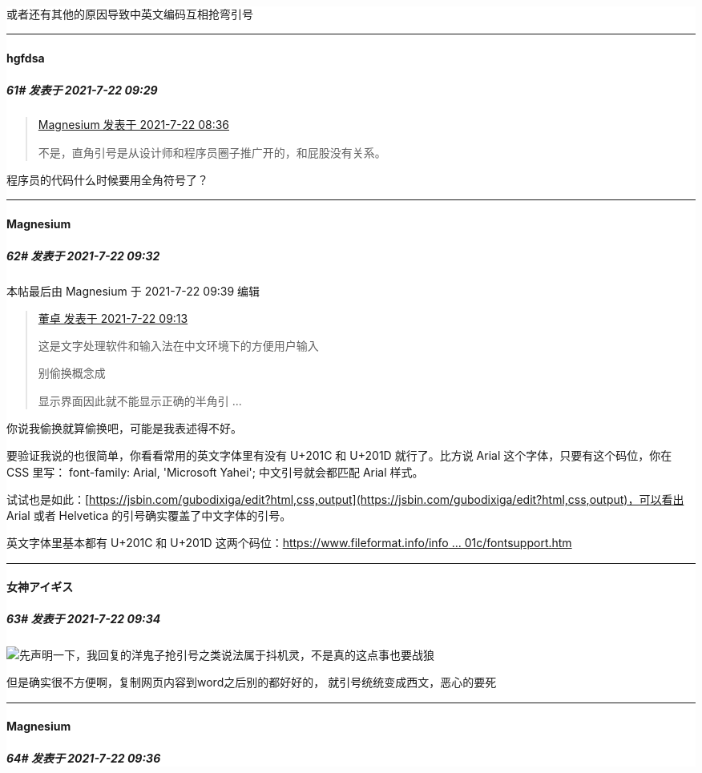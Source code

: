 或者还有其他的原因导致中英文编码互相抢弯引号




*****

####  hgfdsa  
##### 61#       发表于 2021-7-22 09:29


<blockquote><a href="httphttps://bbs.saraba1st.com/2b/forum.php?mod=redirect&amp;goto=findpost&amp;pid=52053613&amp;ptid=2016761" target="_blank">Magnesium 发表于 2021-7-22 08:36</a>

不是，直角引号是从设计师和程序员圈子推广开的，和屁股没有关系。</blockquote>
程序员的代码什么时候要用全角符号了？


*****

####  Magnesium  
##### 62#       发表于 2021-7-22 09:32


 本帖最后由 Magnesium 于 2021-7-22 09:39 编辑 
<blockquote><a href="httphttps://bbs.saraba1st.com/2b/forum.php?mod=redirect&amp;goto=findpost&amp;pid=52053887&amp;ptid=2016761" target="_blank">董卓 发表于 2021-7-22 09:13</a>

这是文字处理软件和输入法在中文环境下的方便用户输入

别偷换概念成

显示界面因此就不能显示正确的半角引 ...</blockquote>
你说我偷换就算偷换吧，可能是我表述得不好。

要验证我说的也很简单，你看看常用的英文字体里有没有 U+201C 和 U+201D 就行了。比方说 Arial 这个字体，只要有这个码位，你在 CSS 里写： font-family: Arial, 'Microsoft Yahei'; 中文引号就会都匹配 Arial 样式。

试试也是如此：[https://jsbin.com/gubodixiga/edit?html,css,output](https://jsbin.com/gubodixiga/edit?html,css,output)，可以看出 Arial 或者 Helvetica 的引号确实覆盖了中文字体的引号。

英文字体里基本都有 U+201C 和 U+201D 这两个码位：[https://www.fileformat.info/info ... 01c/fontsupport.htm](https://www.fileformat.info/info/unicode/char/201c/fontsupport.htm) 


*****

####  女神アイギス  
##### 63#       发表于 2021-7-22 09:34


<img src="https://static.saraba1st.com/image/smiley/face2017/117.png" referrerpolicy="no-referrer">先声明一下，我回复的洋鬼子抢引号之类说法属于抖机灵，不是真的这点事也要战狼

但是确实很不方便啊，复制网页内容到word之后别的都好好的， 就引号统统变成西文，恶心的要死


*****

####  Magnesium  
##### 64#       发表于 2021-7-22 09:36
